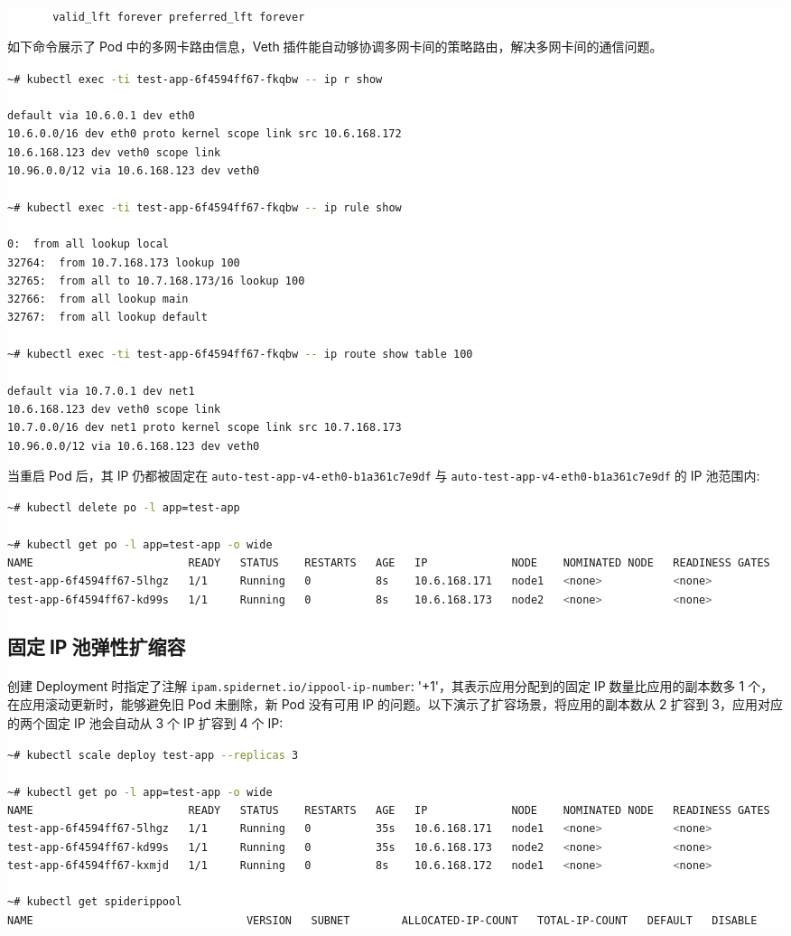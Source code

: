 ```bash
       valid_lft forever preferred_lft forever
```

如下命令展示了 Pod 中的多网卡路由信息，Veth 插件能自动够协调多网卡间的策略路由，解决多网卡间的通信问题。

```bash
~# kubectl exec -ti test-app-6f4594ff67-fkqbw -- ip r show

default via 10.6.0.1 dev eth0
10.6.0.0/16 dev eth0 proto kernel scope link src 10.6.168.172
10.6.168.123 dev veth0 scope link
10.96.0.0/12 via 10.6.168.123 dev veth0

~# kubectl exec -ti test-app-6f4594ff67-fkqbw -- ip rule show

0:	from all lookup local
32764:	from 10.7.168.173 lookup 100
32765:	from all to 10.7.168.173/16 lookup 100
32766:	from all lookup main
32767:	from all lookup default

~# kubectl exec -ti test-app-6f4594ff67-fkqbw -- ip route show table 100

default via 10.7.0.1 dev net1
10.6.168.123 dev veth0 scope link
10.7.0.0/16 dev net1 proto kernel scope link src 10.7.168.173
10.96.0.0/12 via 10.6.168.123 dev veth0
```

当重启 Pod 后，其 IP 仍都被固定在 `auto-test-app-v4-eth0-b1a361c7e9df` 与 `auto-test-app-v4-eth0-b1a361c7e9df` 的 IP 池范围内:

```bash
~# kubectl delete po -l app=test-app

~# kubectl get po -l app=test-app -o wide
NAME                        READY   STATUS    RESTARTS   AGE   IP             NODE    NOMINATED NODE   READINESS GATES
test-app-6f4594ff67-5lhgz   1/1     Running   0          8s    10.6.168.171   node1   <none>           <none>
test-app-6f4594ff67-kd99s   1/1     Running   0          8s    10.6.168.173   node2   <none>           <none>

```

## 固定 IP 池弹性扩缩容

创建 Deployment 时指定了注解 `ipam.spidernet.io/ippool-ip-number`: '+1'，其表示应用分配到的固定 IP 数量比应用的副本数多 1 个，在应用滚动更新时，能够避免旧 Pod 未删除，新 Pod 没有可用 IP 的问题。以下演示了扩容场景，将应用的副本数从 2 扩容到 3，应用对应的两个固定 IP 池会自动从 3 个 IP 扩容到 4 个 IP:

```bash
~# kubectl scale deploy test-app --replicas 3

~# kubectl get po -l app=test-app -o wide
NAME                        READY   STATUS    RESTARTS   AGE   IP             NODE    NOMINATED NODE   READINESS GATES
test-app-6f4594ff67-5lhgz   1/1     Running   0          35s   10.6.168.171   node1   <none>           <none>
test-app-6f4594ff67-kd99s   1/1     Running   0          35s   10.6.168.173   node2   <none>           <none>
test-app-6f4594ff67-kxmjd   1/1     Running   0          8s    10.6.168.172   node1   <none>           <none>

~# kubectl get spiderippool
NAME                                 VERSION   SUBNET        ALLOCATED-IP-COUNT   TOTAL-IP-COUNT   DEFAULT   DISABLE
```